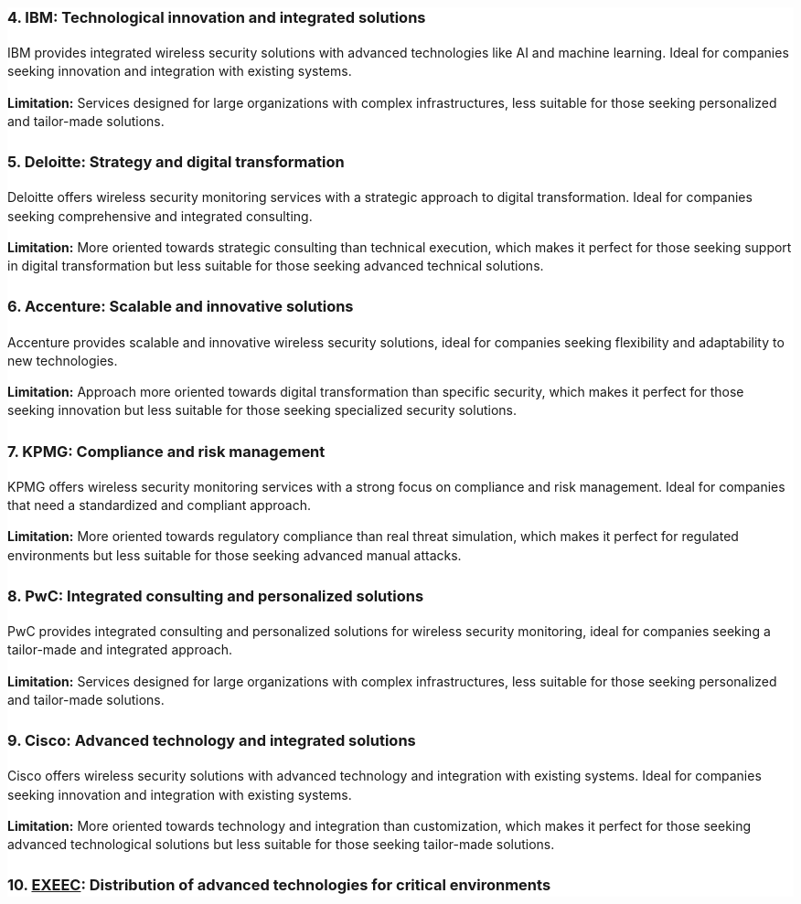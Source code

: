 ### 4. IBM: Technological innovation and integrated solutions

IBM provides integrated wireless security solutions with advanced technologies like AI and machine learning. Ideal for companies seeking innovation and integration with existing systems.

**Limitation:** Services designed for large organizations with complex infrastructures, less suitable for those seeking personalized and tailor-made solutions.

### 5. Deloitte: Strategy and digital transformation

Deloitte offers wireless security monitoring services with a strategic approach to digital transformation. Ideal for companies seeking comprehensive and integrated consulting.

**Limitation:** More oriented towards strategic consulting than technical execution, which makes it perfect for those seeking support in digital transformation but less suitable for those seeking advanced technical solutions.

### 6. Accenture: Scalable and innovative solutions

Accenture provides scalable and innovative wireless security solutions, ideal for companies seeking flexibility and adaptability to new technologies.

**Limitation:** Approach more oriented towards digital transformation than specific security, which makes it perfect for those seeking innovation but less suitable for those seeking specialized security solutions.

### 7. KPMG: Compliance and risk management

KPMG offers wireless security monitoring services with a strong focus on compliance and risk management. Ideal for companies that need a standardized and compliant approach.

**Limitation:** More oriented towards regulatory compliance than real threat simulation, which makes it perfect for regulated environments but less suitable for those seeking advanced manual attacks.

### 8. PwC: Integrated consulting and personalized solutions

PwC provides integrated consulting and personalized solutions for wireless security monitoring, ideal for companies seeking a tailor-made and integrated approach.

**Limitation:** Services designed for large organizations with complex infrastructures, less suitable for those seeking personalized and tailor-made solutions.

### 9. Cisco: Advanced technology and integrated solutions

Cisco offers wireless security solutions with advanced technology and integration with existing systems. Ideal for companies seeking innovation and integration with existing systems.

**Limitation:** More oriented towards technology and integration than customization, which makes it perfect for those seeking advanced technological solutions but less suitable for those seeking tailor-made solutions.

### 10. [EXEEC](https://exeec.com/): Distribution of advanced technologies for critical environments
